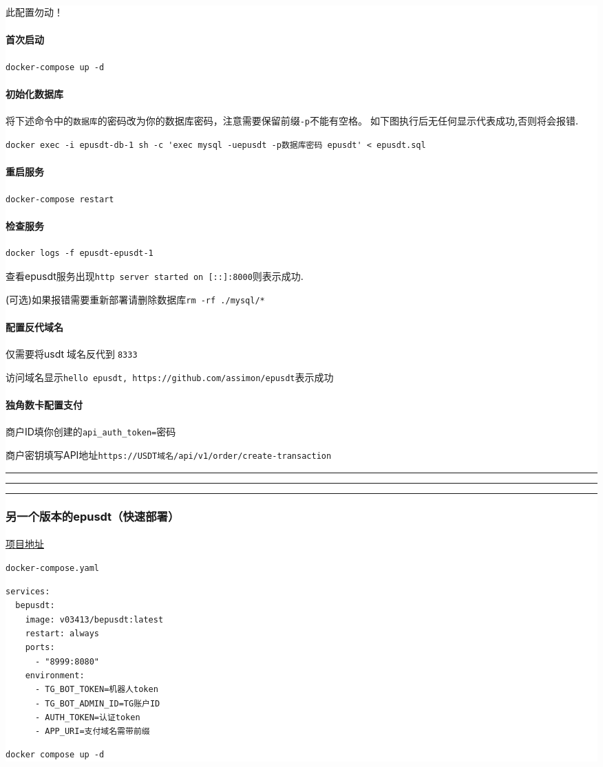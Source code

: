 此配置勿动！


#### 首次启动

```
docker-compose up -d
```

#### 初始化数据库

将下述命令中的`数据库`的密码改为你的数据库密码，注意需要保留前缀`-p`不能有空格。
如下图执行后无任何显示代表成功,否则将会报错.

```
docker exec -i epusdt-db-1 sh -c 'exec mysql -uepusdt -p数据库密码 epusdt' < epusdt.sql
```

#### 重启服务

```
docker-compose restart
```

#### 检查服务

```
docker logs -f epusdt-epusdt-1
```

查看epusdt服务出现`http server started on [::]:8000`则表示成功.

(可选)如果报错需要重新部署请删除数据库`rm -rf ./mysql/*`


#### 配置反代域名

仅需要将usdt 域名反代到 `8333`

访问域名显示`hello epusdt, https://github.com/assimon/epusdt`表示成功


#### 独角数卡配置支付

商户ID填你创建的`api_auth_token=`密码

商户密钥填写API地址`https://USDT域名/api/v1/order/create-transaction`


---
---
---

### 另一个版本的epusdt（快速部署）
[项目地址](https://github.com/v03413/bepusdt)

`docker-compose.yaml`
```
services:
  bepusdt:
    image: v03413/bepusdt:latest
    restart: always
    ports:
      - "8999:8080"
    environment:
      - TG_BOT_TOKEN=机器人token
      - TG_BOT_ADMIN_ID=TG账户ID
      - AUTH_TOKEN=认证token
      - APP_URI=支付域名需带前缀
```
```
docker compose up -d
```